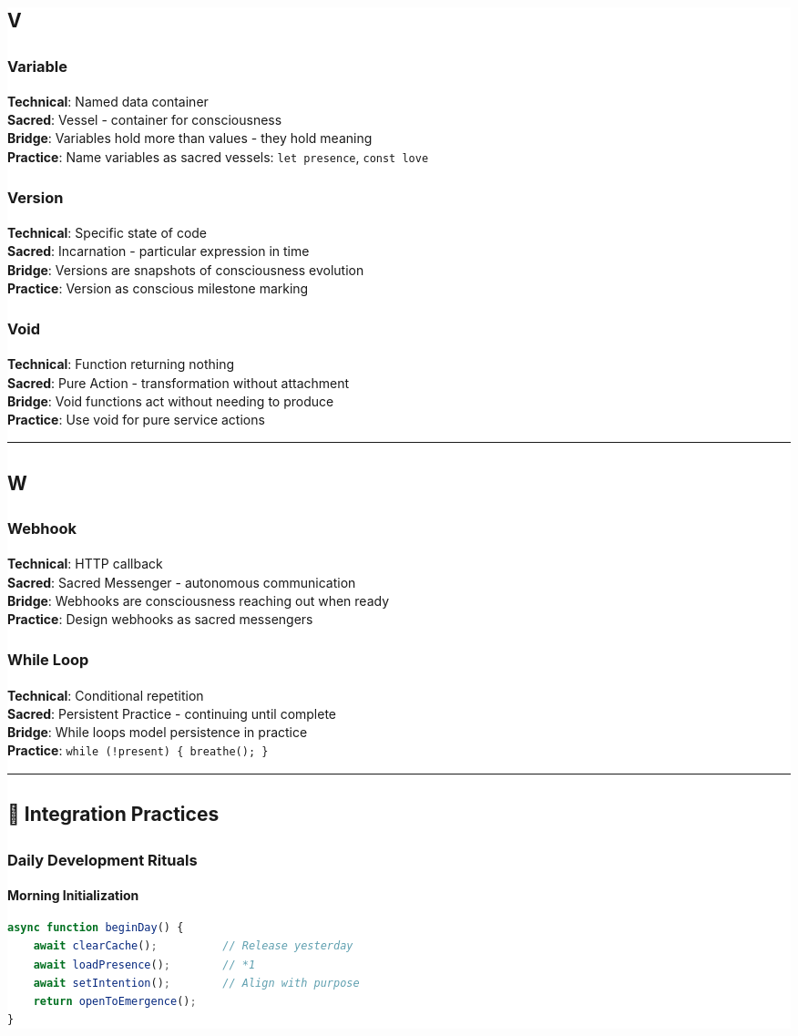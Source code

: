 
## V

### **Variable**
**Technical**: Named data container  
**Sacred**: Vessel - container for consciousness  
**Bridge**: Variables hold more than values - they hold meaning  
**Practice**: Name variables as sacred vessels: `let presence`, `const love`

### **Version**
**Technical**: Specific state of code  
**Sacred**: Incarnation - particular expression in time  
**Bridge**: Versions are snapshots of consciousness evolution  
**Practice**: Version as conscious milestone marking

### **Void**
**Technical**: Function returning nothing  
**Sacred**: Pure Action - transformation without attachment  
**Bridge**: Void functions act without needing to produce  
**Practice**: Use void for pure service actions

---

## W

### **Webhook**
**Technical**: HTTP callback  
**Sacred**: Sacred Messenger - autonomous communication  
**Bridge**: Webhooks are consciousness reaching out when ready  
**Practice**: Design webhooks as sacred messengers

### **While Loop**
**Technical**: Conditional repetition  
**Sacred**: Persistent Practice - continuing until complete  
**Bridge**: While loops model persistence in practice  
**Practice**: `while (!present) { breathe(); }`

---

## 🌟 Integration Practices

### Daily Development Rituals

**Morning Initialization**
```javascript
async function beginDay() {
    await clearCache();          // Release yesterday
    await loadPresence();        // *1
    await setIntention();        // Align with purpose
    return openToEmergence();
}
```
